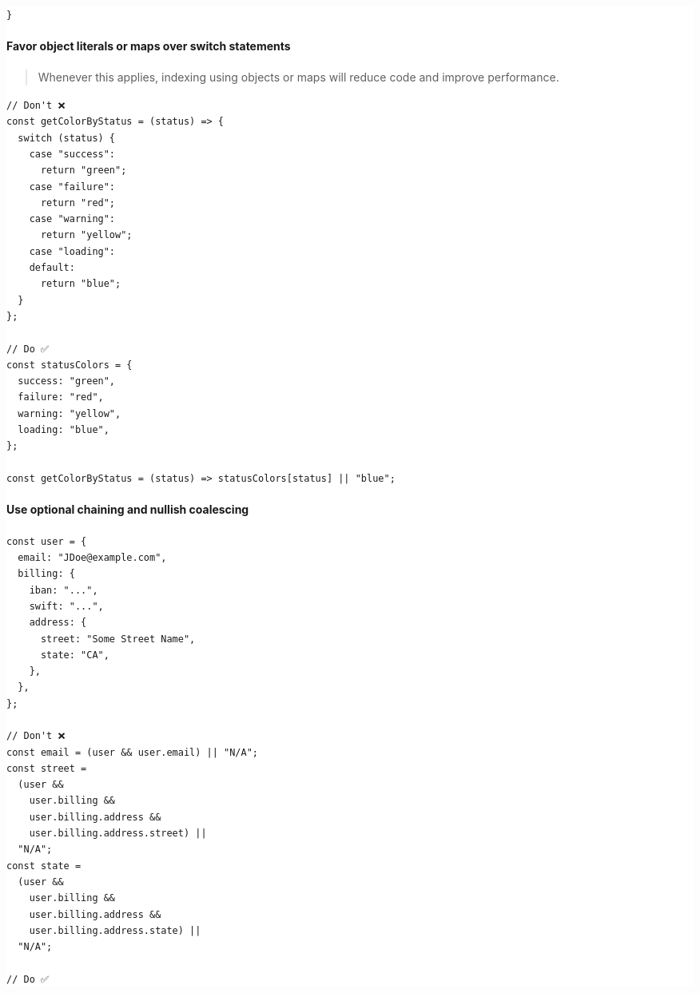 ```
}
```

#### Favor object literals or maps over switch statements ####

> Whenever this applies, indexing using objects or maps will reduce code and improve performance.
```
// Don't ❌
const getColorByStatus = (status) => {
  switch (status) {
    case "success":
      return "green";
    case "failure":
      return "red";
    case "warning":
      return "yellow";
    case "loading":
    default:
      return "blue";
  }
};

// Do ✅
const statusColors = {
  success: "green",
  failure: "red",
  warning: "yellow",
  loading: "blue",
};

const getColorByStatus = (status) => statusColors[status] || "blue";
```

#### Use optional chaining and nullish coalescing ####
```
const user = {
  email: "JDoe@example.com",
  billing: {
    iban: "...",
    swift: "...",
    address: {
      street: "Some Street Name",
      state: "CA",
    },
  },
};

// Don't ❌
const email = (user && user.email) || "N/A";
const street =
  (user &&
    user.billing &&
    user.billing.address &&
    user.billing.address.street) ||
  "N/A";
const state =
  (user &&
    user.billing &&
    user.billing.address &&
    user.billing.address.state) ||
  "N/A";

// Do ✅
```